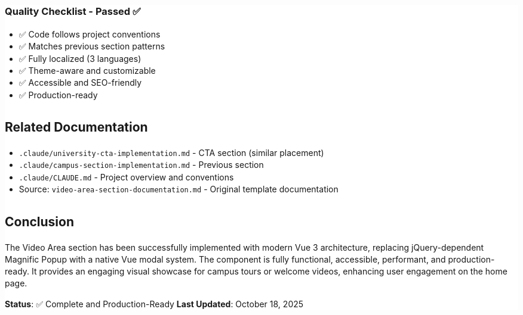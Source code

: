 ### Quality Checklist - Passed ✅
- ✅ Code follows project conventions
- ✅ Matches previous section patterns
- ✅ Fully localized (3 languages)
- ✅ Theme-aware and customizable
- ✅ Accessible and SEO-friendly
- ✅ Production-ready

## Related Documentation
- `.claude/university-cta-implementation.md` - CTA section (similar placement)
- `.claude/campus-section-implementation.md` - Previous section
- `.claude/CLAUDE.md` - Project overview and conventions
- Source: `video-area-section-documentation.md` - Original template documentation

## Conclusion

The Video Area section has been successfully implemented with modern Vue 3 architecture, replacing jQuery-dependent Magnific Popup with a native Vue modal system. The component is fully functional, accessible, performant, and production-ready. It provides an engaging visual showcase for campus tours or welcome videos, enhancing user engagement on the home page.

**Status**: ✅ Complete and Production-Ready
**Last Updated**: October 18, 2025
